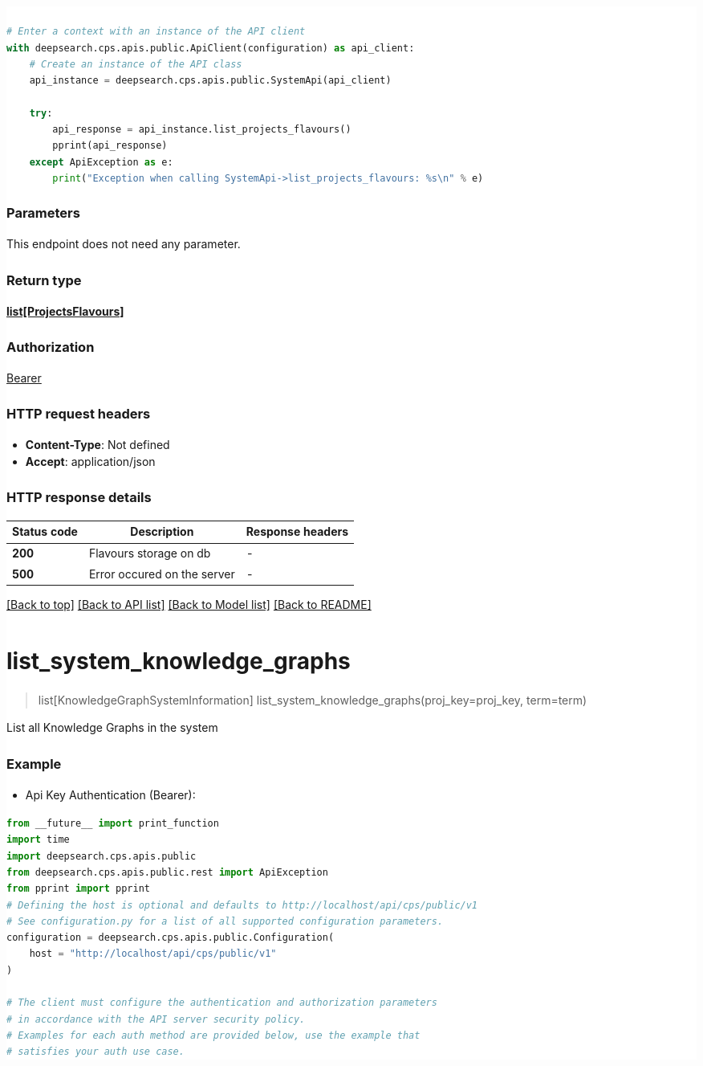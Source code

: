 ```python

# Enter a context with an instance of the API client
with deepsearch.cps.apis.public.ApiClient(configuration) as api_client:
    # Create an instance of the API class
    api_instance = deepsearch.cps.apis.public.SystemApi(api_client)
    
    try:
        api_response = api_instance.list_projects_flavours()
        pprint(api_response)
    except ApiException as e:
        print("Exception when calling SystemApi->list_projects_flavours: %s\n" % e)
```

### Parameters
This endpoint does not need any parameter.

### Return type

[**list[ProjectsFlavours]**](ProjectsFlavours.md)

### Authorization

[Bearer](../README.md#Bearer)

### HTTP request headers

 - **Content-Type**: Not defined
 - **Accept**: application/json

### HTTP response details
| Status code | Description | Response headers |
|-------------|-------------|------------------|
**200** | Flavours storage on db |  -  |
**500** | Error occured on the server |  -  |

[[Back to top]](#) [[Back to API list]](../README.md#documentation-for-api-endpoints) [[Back to Model list]](../README.md#documentation-for-models) [[Back to README]](../README.md)

# **list_system_knowledge_graphs**
> list[KnowledgeGraphSystemInformation] list_system_knowledge_graphs(proj_key=proj_key, term=term)



List all Knowledge Graphs in the system

### Example

* Api Key Authentication (Bearer):
```python
from __future__ import print_function
import time
import deepsearch.cps.apis.public
from deepsearch.cps.apis.public.rest import ApiException
from pprint import pprint
# Defining the host is optional and defaults to http://localhost/api/cps/public/v1
# See configuration.py for a list of all supported configuration parameters.
configuration = deepsearch.cps.apis.public.Configuration(
    host = "http://localhost/api/cps/public/v1"
)

# The client must configure the authentication and authorization parameters
# in accordance with the API server security policy.
# Examples for each auth method are provided below, use the example that
# satisfies your auth use case.
```
